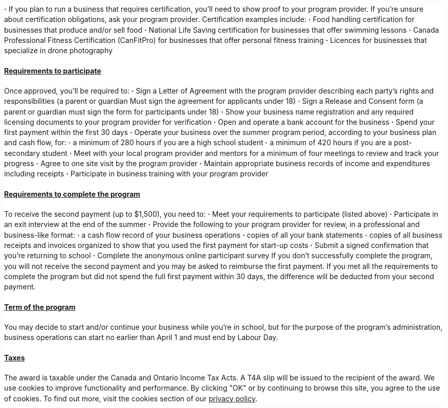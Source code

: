 **·** If you plan to run a business that requires certification, you’ll need to show proof to your program provider. If you’re unsure about certification obligations, ask your program provider. Certification examples include: 
**·** Food handling certification for businesses that produce and/or sell food 
**·** National Life Saving certification for businesses that offer swimming lessons 
**·** Canada Professional Fitness Certification (CanFitPro) for businesses that offer personal fitness training 
**·** Licences for businesses that specialize in drone photography
#### [Requirements to participate](#1655915982463-d987d4e2-58f7)
Once approved, you’ll be required to:
**·** Sign a Letter of Agreement with the program provider describing each party’s rights and responsibilities (a parent or guardian Must sign the agreement for applicants under 18) 
**·** Sign a Release and Consent form (a parent or guardian must sign the form for participants under 18) 
**·** Show your business name registration and any required licensing documents to your program provider for verification 
**·** Open and operate a bank account for the business 
**·** Spend your first payment within the first 30 days 
**·** Operate your business over the summer program period, according to your business plan and cash flow, for: 
**·** a minimum of 280 hours if you are a high school student 
**·** a minimum of 420 hours if you are a post-secondary student 
**·** Meet with your local program provider and mentors for a minimum of four meetings to review and track your progress 
**·** Agree to one site visit by the program provider 
**·** Maintain appropriate business records of income and expenditures including receipts 
**·** Participate in business training with your program provider
#### [Requirements to complete the program](#1655916114073-a0224184-0778)
To receive the second payment (up to $1,500), you need to:
**·** Meet your requirements to participate (listed above) 
**·** Participate in an exit interview at the end of the summer 
**·** Provide the following to your program provider for review, in a professional and business-like format: 
**·** a cash flow record of your business operations 
**·** copies of all your bank statements 
**·** copies of all business receipts and invoices organized to show that you used the first payment for start-up costs 
**·** Submit a signed confirmation that you’re returning to school 
**·** Complete the anonymous online participant survey
If you don’t successfully complete the program, you will not receive the second payment and you may be asked to reimburse the first payment.
If you met all the requirements to complete the program but did not spend the full first payment within 30 days, the difference will be deducted from your second payment.
#### [Term of the program](#1655916178535-d224cac7-4442)
You may decide to start and/or continue your business while you’re in school, but for the purpose of the program’s administration, business operations can start no earlier than April 1 and must end by Labour Day.
#### [Taxes](#1655916197631-a7e41b1d-170f)
The award is taxable under the Canada and Ontario Income Tax Acts. A T4A slip will be issued to the recipient of the award.
[](#page)
We use cookies to improve functionality and performance. By clicking "OK" or by continuing to browse this site, you agree to the use of cookies. To find out more, visit the cookies section of our [privacy policy](https://www.investkingston.ca/privacy-policy/).
